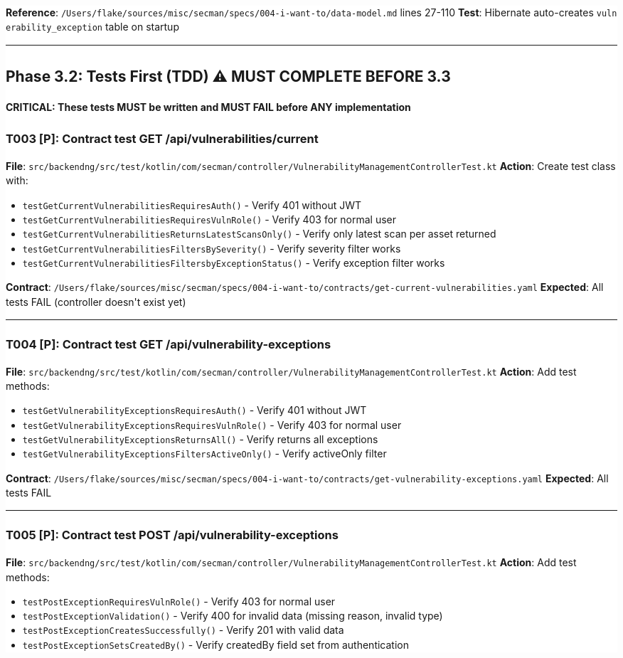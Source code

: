 **Reference**: `/Users/flake/sources/misc/secman/specs/004-i-want-to/data-model.md` lines 27-110
**Test**: Hibernate auto-creates `vulnerability_exception` table on startup

---

## Phase 3.2: Tests First (TDD) ⚠️ MUST COMPLETE BEFORE 3.3
**CRITICAL: These tests MUST be written and MUST FAIL before ANY implementation**

### T003 [P]: Contract test GET /api/vulnerabilities/current
**File**: `src/backendng/src/test/kotlin/com/secman/controller/VulnerabilityManagementControllerTest.kt`
**Action**: Create test class with:
- `testGetCurrentVulnerabilitiesRequiresAuth()` - Verify 401 without JWT
- `testGetCurrentVulnerabilitiesRequiresVulnRole()` - Verify 403 for normal user
- `testGetCurrentVulnerabilitiesReturnsLatestScansOnly()` - Verify only latest scan per asset returned
- `testGetCurrentVulnerabilitiesFiltersBySeverity()` - Verify severity filter works
- `testGetCurrentVulnerabilitiesFiltersbyExceptionStatus()` - Verify exception filter works

**Contract**: `/Users/flake/sources/misc/secman/specs/004-i-want-to/contracts/get-current-vulnerabilities.yaml`
**Expected**: All tests FAIL (controller doesn't exist yet)

---

### T004 [P]: Contract test GET /api/vulnerability-exceptions
**File**: `src/backendng/src/test/kotlin/com/secman/controller/VulnerabilityManagementControllerTest.kt`
**Action**: Add test methods:
- `testGetVulnerabilityExceptionsRequiresAuth()` - Verify 401 without JWT
- `testGetVulnerabilityExceptionsRequiresVulnRole()` - Verify 403 for normal user
- `testGetVulnerabilityExceptionsReturnsAll()` - Verify returns all exceptions
- `testGetVulnerabilityExceptionsFiltersActiveOnly()` - Verify activeOnly filter

**Contract**: `/Users/flake/sources/misc/secman/specs/004-i-want-to/contracts/get-vulnerability-exceptions.yaml`
**Expected**: All tests FAIL

---

### T005 [P]: Contract test POST /api/vulnerability-exceptions
**File**: `src/backendng/src/test/kotlin/com/secman/controller/VulnerabilityManagementControllerTest.kt`
**Action**: Add test methods:
- `testPostExceptionRequiresVulnRole()` - Verify 403 for normal user
- `testPostExceptionValidation()` - Verify 400 for invalid data (missing reason, invalid type)
- `testPostExceptionCreatesSuccessfully()` - Verify 201 with valid data
- `testPostExceptionSetsCreatedBy()` - Verify createdBy field set from authentication
